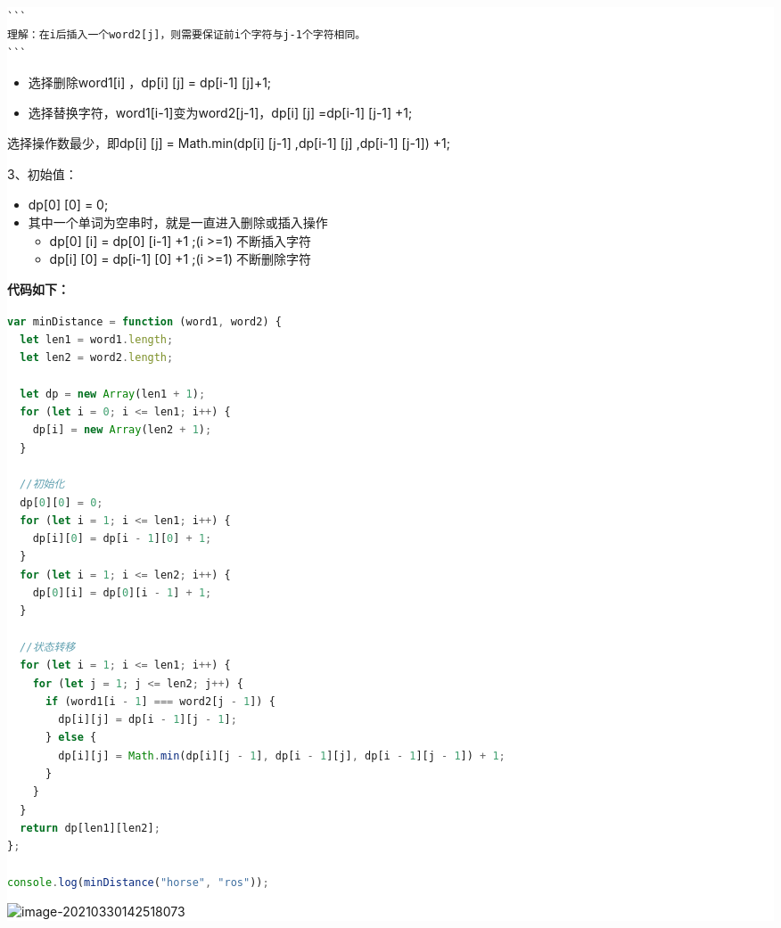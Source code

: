     ```
    理解：在i后插入一个word2[j]，则需要保证前i个字符与j-1个字符相同。
    ```

  - 选择删除word1[i] ，dp[i] [j] = dp[i-1] [j]+1;

  - 选择替换字符，word1[i-1]变为word2[j-1]，dp[i] [j] =dp[i-1] [j-1] +1;

  选择操作数最少，即dp[i] [j] = Math.min(dp[i] [j-1] ,dp[i-1] [j] ,dp[i-1] [j-1]) +1;

3、初始值：

- dp[0] [0] = 0;
- 其中一个单词为空串时，就是一直进入删除或插入操作
  - dp[0] [i] = dp[0] [i-1] +1 ;(i >=1) 不断插入字符
  - dp[i] [0] = dp[i-1] [0] +1 ;(i >=1) 不断删除字符

**代码如下：**

```js
var minDistance = function (word1, word2) {
  let len1 = word1.length;
  let len2 = word2.length;

  let dp = new Array(len1 + 1);
  for (let i = 0; i <= len1; i++) {
    dp[i] = new Array(len2 + 1);
  }

  //初始化
  dp[0][0] = 0;
  for (let i = 1; i <= len1; i++) {
    dp[i][0] = dp[i - 1][0] + 1;
  }
  for (let i = 1; i <= len2; i++) {
    dp[0][i] = dp[0][i - 1] + 1;
  }

  //状态转移
  for (let i = 1; i <= len1; i++) {
    for (let j = 1; j <= len2; j++) {
      if (word1[i - 1] === word2[j - 1]) {
        dp[i][j] = dp[i - 1][j - 1];
      } else {
        dp[i][j] = Math.min(dp[i][j - 1], dp[i - 1][j], dp[i - 1][j - 1]) + 1;
      }
    }
  }
  return dp[len1][len2];
};

console.log(minDistance("horse", "ros"));
```

![image-20210330142518073](http://ruoruochen-img-bed.oss-cn-beijing.aliyuncs.com/img/image-20210330142518073.png)
